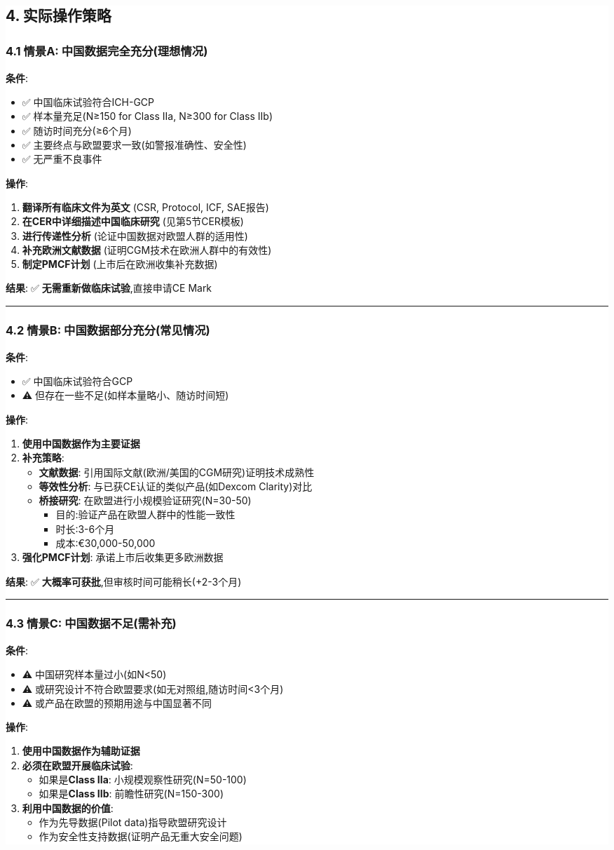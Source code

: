 
## 4. 实际操作策略

### 4.1 情景A: 中国数据完全充分(理想情况)

**条件**:
- ✅ 中国临床试验符合ICH-GCP
- ✅ 样本量充足(N≥150 for Class IIa, N≥300 for Class IIb)
- ✅ 随访时间充分(≥6个月)
- ✅ 主要终点与欧盟要求一致(如警报准确性、安全性)
- ✅ 无严重不良事件

**操作**:
1. **翻译所有临床文件为英文** (CSR, Protocol, ICF, SAE报告)
2. **在CER中详细描述中国临床研究** (见第5节CER模板)
3. **进行传递性分析** (论证中国数据对欧盟人群的适用性)
4. **补充欧洲文献数据** (证明CGM技术在欧洲人群中的有效性)
5. **制定PMCF计划** (上市后在欧洲收集补充数据)

**结果**: ✅ **无需重新做临床试验**,直接申请CE Mark

---

### 4.2 情景B: 中国数据部分充分(常见情况)

**条件**:
- ✅ 中国临床试验符合GCP
- ⚠️ 但存在一些不足(如样本量略小、随访时间短)

**操作**:
1. **使用中国数据作为主要证据**
2. **补充策略**:
   - **文献数据**: 引用国际文献(欧洲/美国的CGM研究)证明技术成熟性
   - **等效性分析**: 与已获CE认证的类似产品(如Dexcom Clarity)对比
   - **桥接研究**: 在欧盟进行小规模验证研究(N=30-50)
     - 目的:验证产品在欧盟人群中的性能一致性
     - 时长:3-6个月
     - 成本:€30,000-50,000
3. **强化PMCF计划**: 承诺上市后收集更多欧洲数据

**结果**: ✅ **大概率可获批**,但审核时间可能稍长(+2-3个月)

---

### 4.3 情景C: 中国数据不足(需补充)

**条件**:
- ⚠️ 中国研究样本量过小(如N<50)
- ⚠️ 或研究设计不符合欧盟要求(如无对照组,随访时间<3个月)
- ⚠️ 或产品在欧盟的预期用途与中国显著不同

**操作**:
1. **使用中国数据作为辅助证据**
2. **必须在欧盟开展临床试验**:
   - 如果是**Class IIa**: 小规模观察性研究(N=50-100)
   - 如果是**Class IIb**: 前瞻性研究(N=150-300)
3. **利用中国数据的价值**:
   - 作为先导数据(Pilot data)指导欧盟研究设计
   - 作为安全性支持数据(证明产品无重大安全问题)
